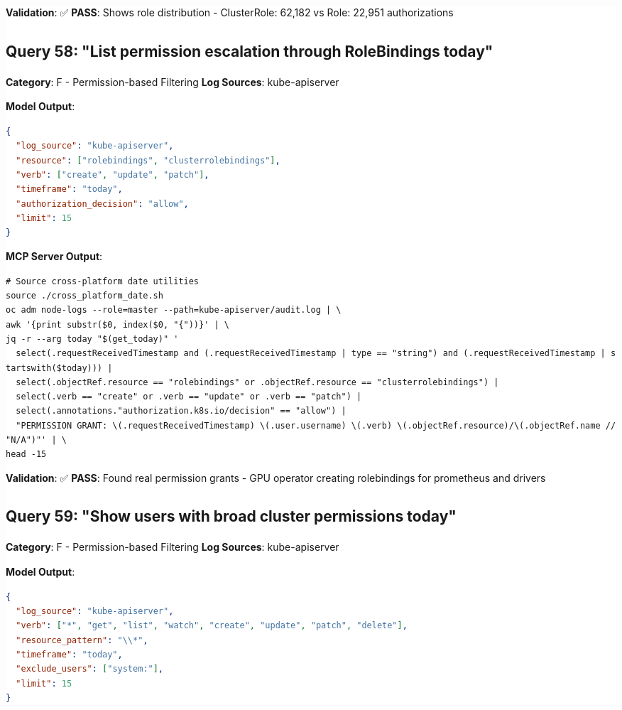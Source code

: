 
**Validation**: ✅ **PASS**: Shows role distribution - ClusterRole: 62,182 vs Role: 22,951 authorizations

## Query 58: "List permission escalation through RoleBindings today"

**Category**: F - Permission-based Filtering
**Log Sources**: kube-apiserver

**Model Output**:
```json
{
  "log_source": "kube-apiserver",
  "resource": ["rolebindings", "clusterrolebindings"],
  "verb": ["create", "update", "patch"],
  "timeframe": "today",
  "authorization_decision": "allow",
  "limit": 15
}
```

**MCP Server Output**:
```shell
# Source cross-platform date utilities
source ./cross_platform_date.sh
oc adm node-logs --role=master --path=kube-apiserver/audit.log | \
awk '{print substr($0, index($0, "{"))}' | \
jq -r --arg today "$(get_today)" '
  select(.requestReceivedTimestamp and (.requestReceivedTimestamp | type == "string") and (.requestReceivedTimestamp | startswith($today))) |
  select(.objectRef.resource == "rolebindings" or .objectRef.resource == "clusterrolebindings") |
  select(.verb == "create" or .verb == "update" or .verb == "patch") |
  select(.annotations."authorization.k8s.io/decision" == "allow") |
  "PERMISSION GRANT: \(.requestReceivedTimestamp) \(.user.username) \(.verb) \(.objectRef.resource)/\(.objectRef.name // "N/A")"' | \
head -15
```

**Validation**: ✅ **PASS**: Found real permission grants - GPU operator creating rolebindings for prometheus and drivers

## Query 59: "Show users with broad cluster permissions today"

**Category**: F - Permission-based Filtering
**Log Sources**: kube-apiserver

**Model Output**:
```json
{
  "log_source": "kube-apiserver",
  "verb": ["*", "get", "list", "watch", "create", "update", "patch", "delete"],
  "resource_pattern": "\\*",
  "timeframe": "today",
  "exclude_users": ["system:"],
  "limit": 15
}
```
